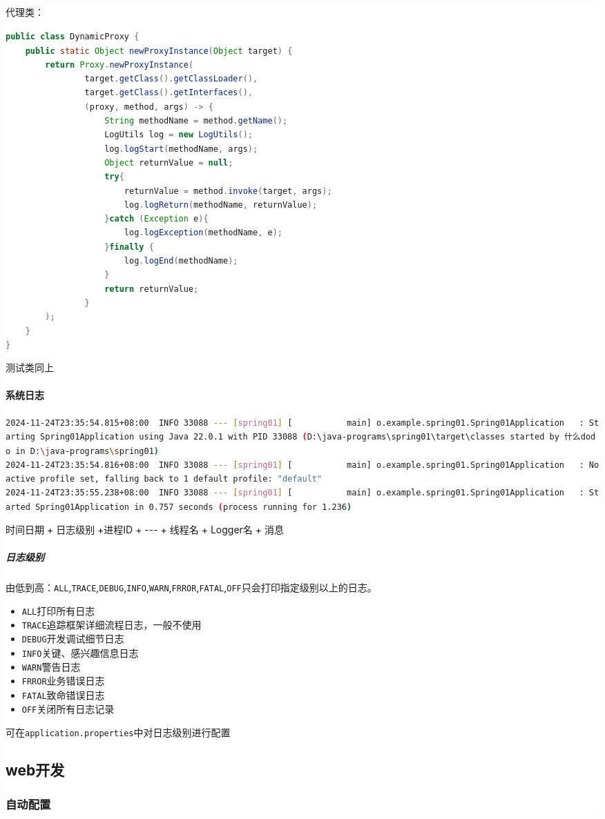 代理类：

```java
public class DynamicProxy {
    public static Object newProxyInstance(Object target) {
        return Proxy.newProxyInstance(
                target.getClass().getClassLoader(),
                target.getClass().getInterfaces(),
                (proxy, method, args) -> {
                    String methodName = method.getName();
                    LogUtils log = new LogUtils();
                    log.logStart(methodName, args);
                    Object returnValue = null;
                    try{
                        returnValue = method.invoke(target, args);
                        log.logReturn(methodName, returnValue);
                    }catch (Exception e){
                        log.logException(methodName, e);
                    }finally {
                        log.logEnd(methodName);
                    }
                    return returnValue;
                }
        );
    }
}
```

测试类同上

#### 系统日志

```sh
2024-11-24T23:35:54.815+08:00  INFO 33088 --- [spring01] [           main] o.example.spring01.Spring01Application   : Starting Spring01Application using Java 22.0.1 with PID 33088 (D:\java-programs\spring01\target\classes started by 什么dodo in D:\java-programs\spring01)
2024-11-24T23:35:54.816+08:00  INFO 33088 --- [spring01] [           main] o.example.spring01.Spring01Application   : No active profile set, falling back to 1 default profile: "default"
2024-11-24T23:35:55.238+08:00  INFO 33088 --- [spring01] [           main] o.example.spring01.Spring01Application   : Started Spring01Application in 0.757 seconds (process running for 1.236)
```

时间日期 + 日志级别 +进程ID + --- + 线程名 + Logger名 + 消息

##### 日志级别

由低到高：`ALL`,`TRACE`,`DEBUG`,`INFO`,`WARN`,`FRROR`,`FATAL`,`OFF`只会打印指定级别以上的日志。

- `ALL`打印所有日志
- `TRACE`追踪框架详细流程日志，一般不使用
- `DEBUG`开发调试细节日志
- `INFO`关键、感兴趣信息日志
- `WARN`警告日志
- `FRROR`业务错误日志
- `FATAL`致命错误日志
- `OFF`关闭所有日志记录

可在`application.properties`中对日志级别进行配置

## web开发

### 自动配置

